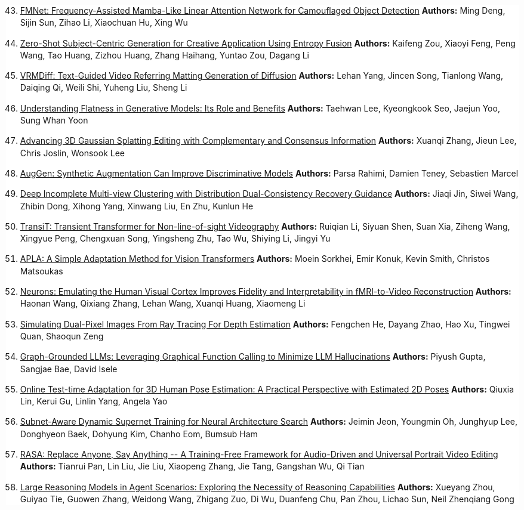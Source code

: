 43. [FMNet: Frequency-Assisted Mamba-Like Linear Attention Network for Camouflaged Object Detection](#link43)
**Authors:** Ming Deng, Sijin Sun, Zihao Li, Xiaochuan Hu, Xing Wu

44. [Zero-Shot Subject-Centric Generation for Creative Application Using Entropy Fusion](#link44)
**Authors:** Kaifeng Zou, Xiaoyi Feng, Peng Wang, Tao Huang, Zizhou Huang, Zhang Haihang, Yuntao Zou, Dagang Li

45. [VRMDiff: Text-Guided Video Referring Matting Generation of Diffusion](#link45)
**Authors:** Lehan Yang, Jincen Song, Tianlong Wang, Daiqing Qi, Weili Shi, Yuheng Liu, Sheng Li

46. [Understanding Flatness in Generative Models: Its Role and Benefits](#link46)
**Authors:** Taehwan Lee, Kyeongkook Seo, Jaejun Yoo, Sung Whan Yoon

47. [Advancing 3D Gaussian Splatting Editing with Complementary and Consensus Information](#link47)
**Authors:** Xuanqi Zhang, Jieun Lee, Chris Joslin, Wonsook Lee

48. [AugGen: Synthetic Augmentation Can Improve Discriminative Models](#link48)
**Authors:** Parsa Rahimi, Damien Teney, Sebastien Marcel

49. [Deep Incomplete Multi-view Clustering with Distribution Dual-Consistency Recovery Guidance](#link49)
**Authors:** Jiaqi Jin, Siwei Wang, Zhibin Dong, Xihong Yang, Xinwang Liu, En Zhu, Kunlun He

50. [TransiT: Transient Transformer for Non-line-of-sight Videography](#link50)
**Authors:** Ruiqian Li, Siyuan Shen, Suan Xia, Ziheng Wang, Xingyue Peng, Chengxuan Song, Yingsheng Zhu, Tao Wu, Shiying Li, Jingyi Yu

51. [APLA: A Simple Adaptation Method for Vision Transformers](#link51)
**Authors:** Moein Sorkhei, Emir Konuk, Kevin Smith, Christos Matsoukas

52. [Neurons: Emulating the Human Visual Cortex Improves Fidelity and Interpretability in fMRI-to-Video Reconstruction](#link52)
**Authors:** Haonan Wang, Qixiang Zhang, Lehan Wang, Xuanqi Huang, Xiaomeng Li

53. [Simulating Dual-Pixel Images From Ray Tracing For Depth Estimation](#link53)
**Authors:** Fengchen He, Dayang Zhao, Hao Xu, Tingwei Quan, Shaoqun Zeng

54. [Graph-Grounded LLMs: Leveraging Graphical Function Calling to Minimize LLM Hallucinations](#link54)
**Authors:** Piyush Gupta, Sangjae Bae, David Isele

55. [Online Test-time Adaptation for 3D Human Pose Estimation: A Practical Perspective with Estimated 2D Poses](#link55)
**Authors:** Qiuxia Lin, Kerui Gu, Linlin Yang, Angela Yao

56. [Subnet-Aware Dynamic Supernet Training for Neural Architecture Search](#link56)
**Authors:** Jeimin Jeon, Youngmin Oh, Junghyup Lee, Donghyeon Baek, Dohyung Kim, Chanho Eom, Bumsub Ham

57. [RASA: Replace Anyone, Say Anything -- A Training-Free Framework for Audio-Driven and Universal Portrait Video Editing](#link57)
**Authors:** Tianrui Pan, Lin Liu, Jie Liu, Xiaopeng Zhang, Jie Tang, Gangshan Wu, Qi Tian

58. [Large Reasoning Models in Agent Scenarios: Exploring the Necessity of Reasoning Capabilities](#link58)
**Authors:** Xueyang Zhou, Guiyao Tie, Guowen Zhang, Weidong Wang, Zhigang Zuo, Di Wu, Duanfeng Chu, Pan Zhou, Lichao Sun, Neil Zhenqiang Gong
